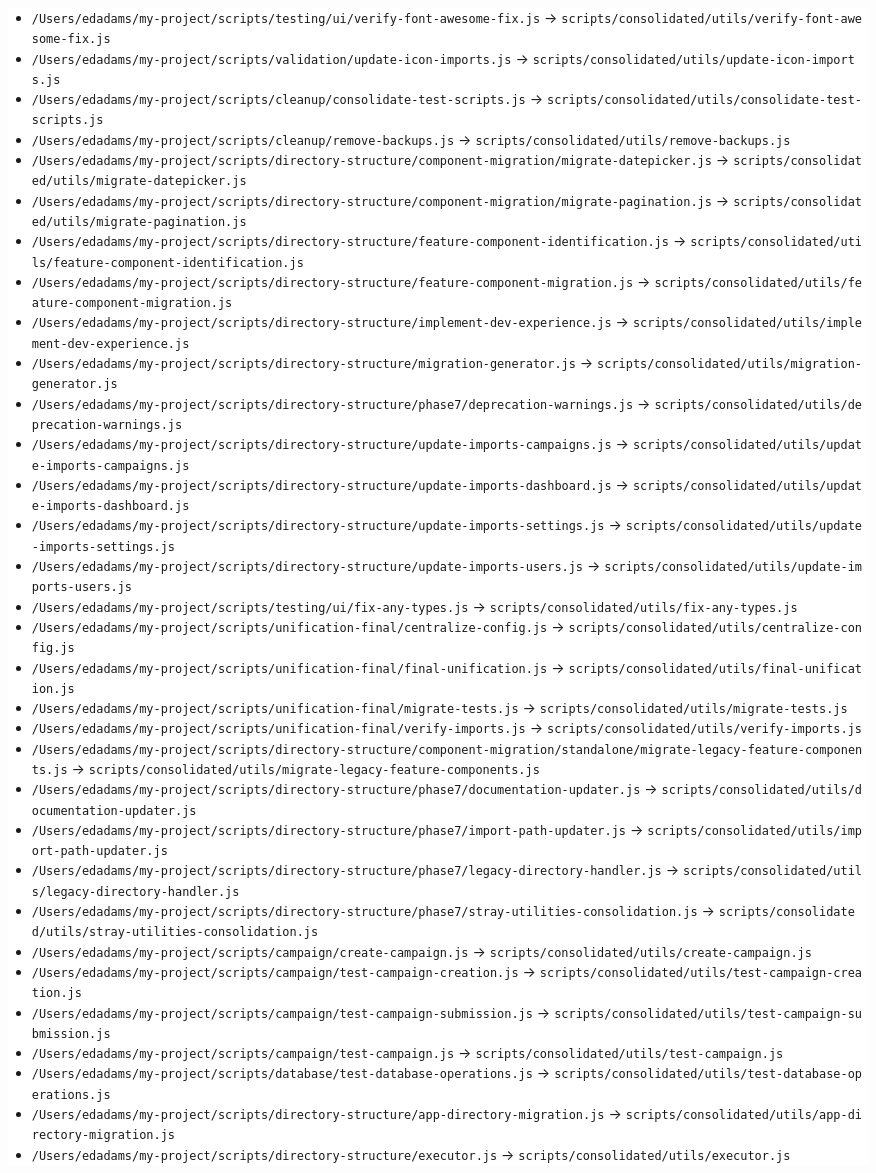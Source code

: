 - `/Users/edadams/my-project/scripts/testing/ui/verify-font-awesome-fix.js` → `scripts/consolidated/utils/verify-font-awesome-fix.js`
- `/Users/edadams/my-project/scripts/validation/update-icon-imports.js` → `scripts/consolidated/utils/update-icon-imports.js`
- `/Users/edadams/my-project/scripts/cleanup/consolidate-test-scripts.js` → `scripts/consolidated/utils/consolidate-test-scripts.js`
- `/Users/edadams/my-project/scripts/cleanup/remove-backups.js` → `scripts/consolidated/utils/remove-backups.js`
- `/Users/edadams/my-project/scripts/directory-structure/component-migration/migrate-datepicker.js` → `scripts/consolidated/utils/migrate-datepicker.js`
- `/Users/edadams/my-project/scripts/directory-structure/component-migration/migrate-pagination.js` → `scripts/consolidated/utils/migrate-pagination.js`
- `/Users/edadams/my-project/scripts/directory-structure/feature-component-identification.js` → `scripts/consolidated/utils/feature-component-identification.js`
- `/Users/edadams/my-project/scripts/directory-structure/feature-component-migration.js` → `scripts/consolidated/utils/feature-component-migration.js`
- `/Users/edadams/my-project/scripts/directory-structure/implement-dev-experience.js` → `scripts/consolidated/utils/implement-dev-experience.js`
- `/Users/edadams/my-project/scripts/directory-structure/migration-generator.js` → `scripts/consolidated/utils/migration-generator.js`
- `/Users/edadams/my-project/scripts/directory-structure/phase7/deprecation-warnings.js` → `scripts/consolidated/utils/deprecation-warnings.js`
- `/Users/edadams/my-project/scripts/directory-structure/update-imports-campaigns.js` → `scripts/consolidated/utils/update-imports-campaigns.js`
- `/Users/edadams/my-project/scripts/directory-structure/update-imports-dashboard.js` → `scripts/consolidated/utils/update-imports-dashboard.js`
- `/Users/edadams/my-project/scripts/directory-structure/update-imports-settings.js` → `scripts/consolidated/utils/update-imports-settings.js`
- `/Users/edadams/my-project/scripts/directory-structure/update-imports-users.js` → `scripts/consolidated/utils/update-imports-users.js`
- `/Users/edadams/my-project/scripts/testing/ui/fix-any-types.js` → `scripts/consolidated/utils/fix-any-types.js`
- `/Users/edadams/my-project/scripts/unification-final/centralize-config.js` → `scripts/consolidated/utils/centralize-config.js`
- `/Users/edadams/my-project/scripts/unification-final/final-unification.js` → `scripts/consolidated/utils/final-unification.js`
- `/Users/edadams/my-project/scripts/unification-final/migrate-tests.js` → `scripts/consolidated/utils/migrate-tests.js`
- `/Users/edadams/my-project/scripts/unification-final/verify-imports.js` → `scripts/consolidated/utils/verify-imports.js`
- `/Users/edadams/my-project/scripts/directory-structure/component-migration/standalone/migrate-legacy-feature-components.js` → `scripts/consolidated/utils/migrate-legacy-feature-components.js`
- `/Users/edadams/my-project/scripts/directory-structure/phase7/documentation-updater.js` → `scripts/consolidated/utils/documentation-updater.js`
- `/Users/edadams/my-project/scripts/directory-structure/phase7/import-path-updater.js` → `scripts/consolidated/utils/import-path-updater.js`
- `/Users/edadams/my-project/scripts/directory-structure/phase7/legacy-directory-handler.js` → `scripts/consolidated/utils/legacy-directory-handler.js`
- `/Users/edadams/my-project/scripts/directory-structure/phase7/stray-utilities-consolidation.js` → `scripts/consolidated/utils/stray-utilities-consolidation.js`
- `/Users/edadams/my-project/scripts/campaign/create-campaign.js` → `scripts/consolidated/utils/create-campaign.js`
- `/Users/edadams/my-project/scripts/campaign/test-campaign-creation.js` → `scripts/consolidated/utils/test-campaign-creation.js`
- `/Users/edadams/my-project/scripts/campaign/test-campaign-submission.js` → `scripts/consolidated/utils/test-campaign-submission.js`
- `/Users/edadams/my-project/scripts/campaign/test-campaign.js` → `scripts/consolidated/utils/test-campaign.js`
- `/Users/edadams/my-project/scripts/database/test-database-operations.js` → `scripts/consolidated/utils/test-database-operations.js`
- `/Users/edadams/my-project/scripts/directory-structure/app-directory-migration.js` → `scripts/consolidated/utils/app-directory-migration.js`
- `/Users/edadams/my-project/scripts/directory-structure/executor.js` → `scripts/consolidated/utils/executor.js`